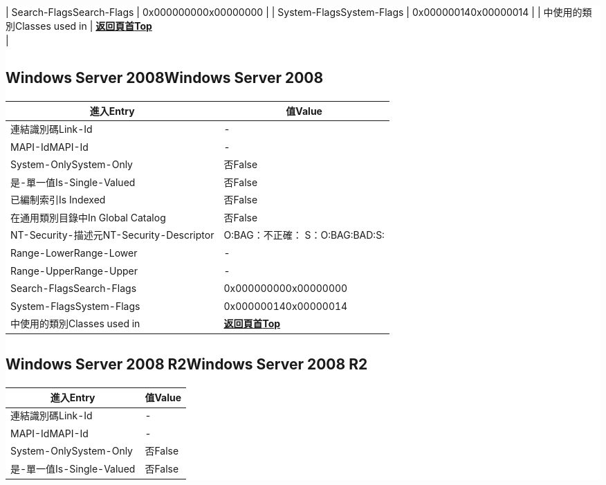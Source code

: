 | <span data-ttu-id="06151-193">Search-Flags</span><span class="sxs-lookup"><span data-stu-id="06151-193">Search-Flags</span></span>           | <span data-ttu-id="06151-194">0x00000000</span><span class="sxs-lookup"><span data-stu-id="06151-194">0x00000000</span></span>                      |
| <span data-ttu-id="06151-195">System-Flags</span><span class="sxs-lookup"><span data-stu-id="06151-195">System-Flags</span></span>           | <span data-ttu-id="06151-196">0x00000014</span><span class="sxs-lookup"><span data-stu-id="06151-196">0x00000014</span></span>                      |
| <span data-ttu-id="06151-197">中使用的類別</span><span class="sxs-lookup"><span data-stu-id="06151-197">Classes used in</span></span>        | [<span data-ttu-id="06151-198">**返回頁首**</span><span class="sxs-lookup"><span data-stu-id="06151-198">**Top**</span></span>](c-top.md)<br/> |



## <a name="windows-server-2008"></a><span data-ttu-id="06151-199">Windows Server 2008</span><span class="sxs-lookup"><span data-stu-id="06151-199">Windows Server 2008</span></span>



| <span data-ttu-id="06151-200">進入</span><span class="sxs-lookup"><span data-stu-id="06151-200">Entry</span></span> | <span data-ttu-id="06151-201">值</span><span class="sxs-lookup"><span data-stu-id="06151-201">Value</span></span> |
|------------------------|---------------------------------|
| <span data-ttu-id="06151-202">連結識別碼</span><span class="sxs-lookup"><span data-stu-id="06151-202">Link-Id</span></span>                | \-                              |
| <span data-ttu-id="06151-203">MAPI-Id</span><span class="sxs-lookup"><span data-stu-id="06151-203">MAPI-Id</span></span>                | \-                              |
| <span data-ttu-id="06151-204">System-Only</span><span class="sxs-lookup"><span data-stu-id="06151-204">System-Only</span></span>            | <span data-ttu-id="06151-205">否</span><span class="sxs-lookup"><span data-stu-id="06151-205">False</span></span>                           |
| <span data-ttu-id="06151-206">是-單一值</span><span class="sxs-lookup"><span data-stu-id="06151-206">Is-Single-Valued</span></span>       | <span data-ttu-id="06151-207">否</span><span class="sxs-lookup"><span data-stu-id="06151-207">False</span></span>                           |
| <span data-ttu-id="06151-208">已編制索引</span><span class="sxs-lookup"><span data-stu-id="06151-208">Is Indexed</span></span>             | <span data-ttu-id="06151-209">否</span><span class="sxs-lookup"><span data-stu-id="06151-209">False</span></span>                           |
| <span data-ttu-id="06151-210">在通用類別目錄中</span><span class="sxs-lookup"><span data-stu-id="06151-210">In Global Catalog</span></span>      | <span data-ttu-id="06151-211">否</span><span class="sxs-lookup"><span data-stu-id="06151-211">False</span></span>                           |
| <span data-ttu-id="06151-212">NT-Security-描述元</span><span class="sxs-lookup"><span data-stu-id="06151-212">NT-Security-Descriptor</span></span> | <span data-ttu-id="06151-213">O:BAG：不正確： S：</span><span class="sxs-lookup"><span data-stu-id="06151-213">O:BAG:BAD:S:</span></span>                    |
| <span data-ttu-id="06151-214">Range-Lower</span><span class="sxs-lookup"><span data-stu-id="06151-214">Range-Lower</span></span>            | \-                              |
| <span data-ttu-id="06151-215">Range-Upper</span><span class="sxs-lookup"><span data-stu-id="06151-215">Range-Upper</span></span>            | \-                              |
| <span data-ttu-id="06151-216">Search-Flags</span><span class="sxs-lookup"><span data-stu-id="06151-216">Search-Flags</span></span>           | <span data-ttu-id="06151-217">0x00000000</span><span class="sxs-lookup"><span data-stu-id="06151-217">0x00000000</span></span>                      |
| <span data-ttu-id="06151-218">System-Flags</span><span class="sxs-lookup"><span data-stu-id="06151-218">System-Flags</span></span>           | <span data-ttu-id="06151-219">0x00000014</span><span class="sxs-lookup"><span data-stu-id="06151-219">0x00000014</span></span>                      |
| <span data-ttu-id="06151-220">中使用的類別</span><span class="sxs-lookup"><span data-stu-id="06151-220">Classes used in</span></span>        | [<span data-ttu-id="06151-221">**返回頁首**</span><span class="sxs-lookup"><span data-stu-id="06151-221">**Top**</span></span>](c-top.md)<br/> |



## <a name="windows-server-2008-r2"></a><span data-ttu-id="06151-222">Windows Server 2008 R2</span><span class="sxs-lookup"><span data-stu-id="06151-222">Windows Server 2008 R2</span></span>



| <span data-ttu-id="06151-223">進入</span><span class="sxs-lookup"><span data-stu-id="06151-223">Entry</span></span> | <span data-ttu-id="06151-224">值</span><span class="sxs-lookup"><span data-stu-id="06151-224">Value</span></span> |
|------------------------|---------------------------------|
| <span data-ttu-id="06151-225">連結識別碼</span><span class="sxs-lookup"><span data-stu-id="06151-225">Link-Id</span></span>                | \-                              |
| <span data-ttu-id="06151-226">MAPI-Id</span><span class="sxs-lookup"><span data-stu-id="06151-226">MAPI-Id</span></span>                | \-                              |
| <span data-ttu-id="06151-227">System-Only</span><span class="sxs-lookup"><span data-stu-id="06151-227">System-Only</span></span>            | <span data-ttu-id="06151-228">否</span><span class="sxs-lookup"><span data-stu-id="06151-228">False</span></span>                           |
| <span data-ttu-id="06151-229">是-單一值</span><span class="sxs-lookup"><span data-stu-id="06151-229">Is-Single-Valued</span></span>       | <span data-ttu-id="06151-230">否</span><span class="sxs-lookup"><span data-stu-id="06151-230">False</span></span>                           |